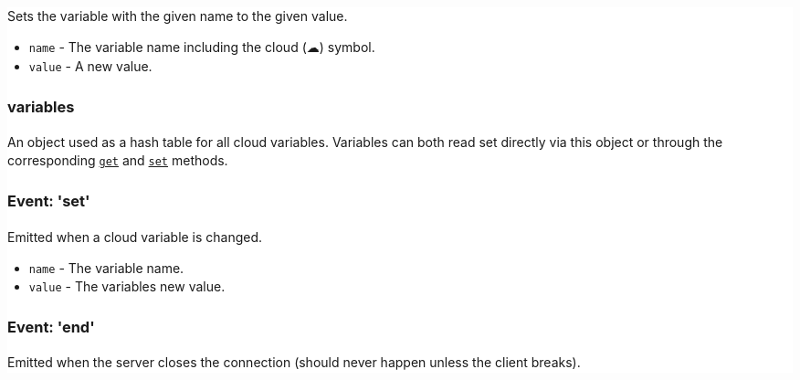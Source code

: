 Sets the variable with the given name to the given value.

* `name` - The variable name including the cloud (☁) symbol.
* `value` - A new value.

<a name="CloudSession.variables"></a>
### variables

An object used as a hash table for all cloud variables. Variables can both read set directly via this object or through the corresponding [`get`](#CloudSession.get) and [`set`](#CloudSession.set) methods.

<a name="CloudSession._set"></a>
### Event: 'set'

Emitted when a cloud variable is changed.

* `name` - The variable name.
* `value` - The variables new value.

<a name="CloudSession._end"></a>
### Event: 'end'

Emitted when the server closes the connection (should never happen unless the client breaks).
